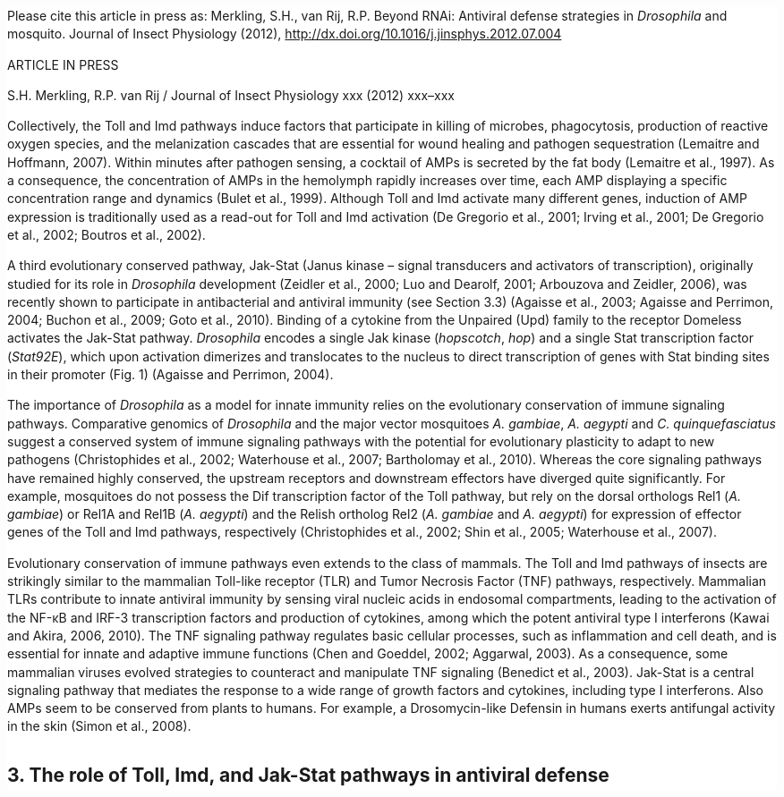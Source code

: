 Please cite this article in press as: Merkling, S.H., van Rij, R.P. Beyond RNAi: Antiviral defense strategies in *Drosophila* and mosquito. Journal of Insect Physiology (2012), http://dx.doi.org/10.1016/j.jinsphys.2012.07.004

ARTICLE IN PRESS

S.H. Merkling, R.P. van Rij / Journal of Insect Physiology xxx (2012) xxx–xxx

Collectively, the Toll and Imd pathways induce factors that participate in killing of microbes, phagocytosis, production of reactive oxygen species, and the melanization cascades that are essential for wound healing and pathogen sequestration (Lemaitre and Hoffmann, 2007). Within minutes after pathogen sensing, a cocktail of AMPs is secreted by the fat body (Lemaitre et al., 1997). As a consequence, the concentration of AMPs in the hemolymph rapidly increases over time, each AMP displaying a specific concentration range and dynamics (Bulet et al., 1999). Although Toll and Imd activate many different genes, induction of AMP expression is traditionally used as a read-out for Toll and Imd activation (De Gregorio et al., 2001; Irving et al., 2001; De Gregorio et al., 2002; Boutros et al., 2002).

A third evolutionary conserved pathway, Jak-Stat (Janus kinase – signal transducers and activators of transcription), originally studied for its role in *Drosophila* development (Zeidler et al., 2000; Luo and Dearolf, 2001; Arbouzova and Zeidler, 2006), was recently shown to participate in antibacterial and antiviral immunity (see Section 3.3) (Agaisse et al., 2003; Agaisse and Perrimon, 2004; Buchon et al., 2009; Goto et al., 2010). Binding of a cytokine from the Unpaired (Upd) family to the receptor Domeless activates the Jak-Stat pathway. *Drosophila* encodes a single Jak kinase (*hopscotch*, *hop*) and a single Stat transcription factor (*Stat92E*), which upon activation dimerizes and translocates to the nucleus to direct transcription of genes with Stat binding sites in their promoter (Fig. 1) (Agaisse and Perrimon, 2004).

The importance of *Drosophila* as a model for innate immunity relies on the evolutionary conservation of immune signaling pathways. Comparative genomics of *Drosophila* and the major vector mosquitoes *A. gambiae*, *A. aegypti* and *C. quinquefasciatus* suggest a conserved system of immune signaling pathways with the potential for evolutionary plasticity to adapt to new pathogens (Christophides et al., 2002; Waterhouse et al., 2007; Bartholomay et al., 2010). Whereas the core signaling pathways have remained highly conserved, the upstream receptors and downstream effectors have diverged quite significantly. For example, mosquitoes do not possess the Dif transcription factor of the Toll pathway, but rely on the dorsal orthologs Rel1 (*A. gambiae*) or Rel1A and Rel1B (*A. aegypti*) and the Relish ortholog Rel2 (*A. gambiae* and *A. aegypti*) for expression of effector genes of the Toll and Imd pathways, respectively (Christophides et al., 2002; Shin et al., 2005; Waterhouse et al., 2007).

Evolutionary conservation of immune pathways even extends to the class of mammals. The Toll and Imd pathways of insects are strikingly similar to the mammalian Toll-like receptor (TLR) and Tumor Necrosis Factor (TNF) pathways, respectively. Mammalian TLRs contribute to innate antiviral immunity by sensing viral nucleic acids in endosomal compartments, leading to the activation of the NF-κB and IRF-3 transcription factors and production of cytokines, among which the potent antiviral type I interferons (Kawai and Akira, 2006, 2010). The TNF signaling pathway regulates basic cellular processes, such as inflammation and cell death, and is essential for innate and adaptive immune functions (Chen and Goeddel, 2002; Aggarwal, 2003). As a consequence, some mammalian viruses evolved strategies to counteract and manipulate TNF signaling (Benedict et al., 2003). Jak-Stat is a central signaling pathway that mediates the response to a wide range of growth factors and cytokines, including type I interferons. Also AMPs seem to be conserved from plants to humans. For example, a Drosomycin-like Defensin in humans exerts antifungal activity in the skin (Simon et al., 2008).

## 3. The role of Toll, Imd, and Jak-Stat pathways in antiviral defense
